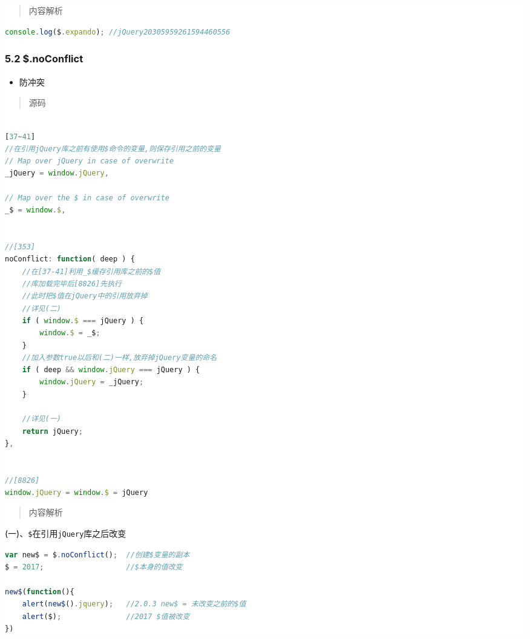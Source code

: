 >内容解析
>
``` javascript
console.log($.expando);	//jQuery20305959261594460556
```


### 5.2 $.noConflict
- 防冲突

>源码

``` javascript

[37~41]
//在引用jQuery库之前有使用$命令的变量,则保存引用之前的变量
// Map over jQuery in case of overwrite
_jQuery = window.jQuery,

// Map over the $ in case of overwrite
_$ = window.$,


//[353]
noConflict: function( deep ) {
	//在[37-41]利用_$缓存引用库之前的$值
	//库加载完毕后[8826]先执行
	//此时把$值在jQuery中的引用放弃掉
	//详见(二)
	if ( window.$ === jQuery ) {
		window.$ = _$;
	}
    //加入参数true以后和(二)一样,放弃掉jQuery变量的命名
    if ( deep && window.jQuery === jQuery ) {
		window.jQuery = _jQuery;
	}

	//详见(一)
	return jQuery;
},


//[8826]
window.jQuery = window.$ = jQuery
```

>内容解析

(一)、`$`在引用`jQuery`库之后改变

``` javascript
var new$ = $.noConflict();	//创建$变量的副本
$ = 2017;					//$本身的值改变

new$(function(){
    alert(new$().jquery);	//2.0.3 new$ = 未改变之前的$值
    alert($);				//2017 $值被改变
})
```

